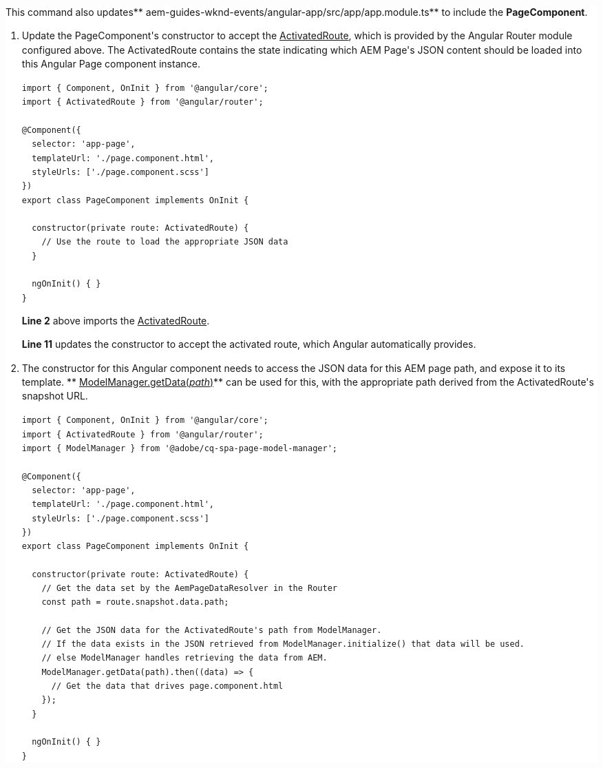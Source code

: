    This command also updates** aem-guides-wknd-events/angular-app/src/app/app.module.ts** to include the **PageComponent**.

1. Update the PageComponent's constructor to accept the [ActivatedRoute](https://angular.io/api/router/ActivatedRoute), which is provided by the Angular Router module configured above. The ActivatedRoute contains the state indicating which AEM Page's JSON content should be loaded into this Angular Page component instance.

   ```
   import { Component, OnInit } from '@angular/core';
   import { ActivatedRoute } from '@angular/router';
   
   @Component({
     selector: 'app-page',
     templateUrl: './page.component.html',
     styleUrls: ['./page.component.scss']
   })
   export class PageComponent implements OnInit {
   
     constructor(private route: ActivatedRoute) {
       // Use the route to load the appropriate JSON data
     }
   
     ngOnInit() { }
   }
   ```

   **Line 2** above imports the [ActivatedRoute](https://angular.io/api/router/ActivatedRoute).

   **Line 11** updates the constructor to accept the activated route, which Angular automatically provides.

1. The constructor for this Angular component needs to access the JSON data for this AEM page path, and expose it to its template. ** [ModelManager.getData(*path*)](https://www.npmjs.com/package/@adobe/cq-spa-page-model-manager#modelmanagergetdataconfig)** can be used for this, with the appropriate path derived from the ActivatedRoute's snapshot URL.

   ```
   import { Component, OnInit } from '@angular/core';
   import { ActivatedRoute } from '@angular/router';
   import { ModelManager } from '@adobe/cq-spa-page-model-manager';
   
   @Component({
     selector: 'app-page',
     templateUrl: './page.component.html',
     styleUrls: ['./page.component.scss']
   })
   export class PageComponent implements OnInit {
   
     constructor(private route: ActivatedRoute) {
       // Get the data set by the AemPageDataResolver in the Router
       const path = route.snapshot.data.path;
   
       // Get the JSON data for the ActivatedRoute's path from ModelManager.
       // If the data exists in the JSON retrieved from ModelManager.initialize() that data will be used.
       // else ModelManager handles retrieving the data from AEM.
       ModelManager.getData(path).then((data) => {
         // Get the data that drives page.component.html
       });
     }
   
     ngOnInit() { }
   }
   
   ```
